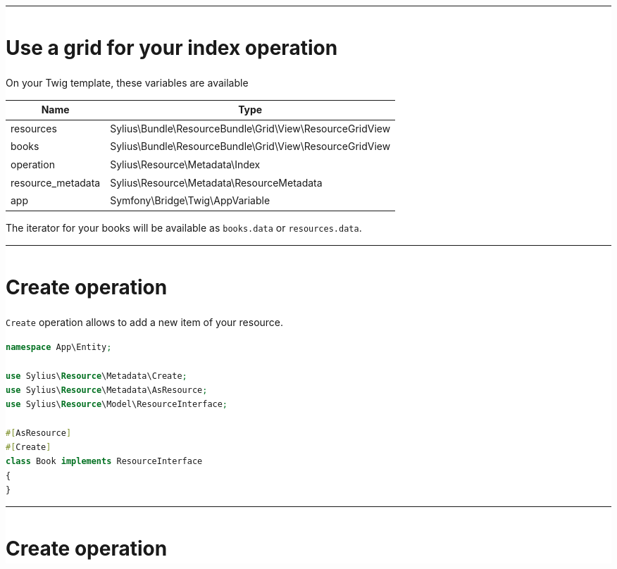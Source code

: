 </v-clicks>

---

# Use a grid for your index operation

<v-clicks>

On your Twig template, these variables are available

| Name              | Type                                                    |
|-------------------|---------------------------------------------------------|
| resources         | Sylius\Bundle\ResourceBundle\Grid\View\ResourceGridView |
| books             | Sylius\Bundle\ResourceBundle\Grid\View\ResourceGridView |
| operation         | Sylius\Resource\Metadata\Index                          |
| resource_metadata | Sylius\Resource\Metadata\ResourceMetadata               |
| app               | Symfony\Bridge\Twig\AppVariable                         |

The iterator for your books will be available as `books.data` or `resources.data`.

</v-clicks>

---

# Create operation

<v-clicks>

`Create` operation allows to add a new item of your resource.

```php {all|8|8,3}
namespace App\Entity;

use Sylius\Resource\Metadata\Create;
use Sylius\Resource\Metadata\AsResource;
use Sylius\Resource\Model\ResourceInterface;

#[AsResource]
#[Create]
class Book implements ResourceInterface
{
}

```

</v-clicks>

---

# Create operation
